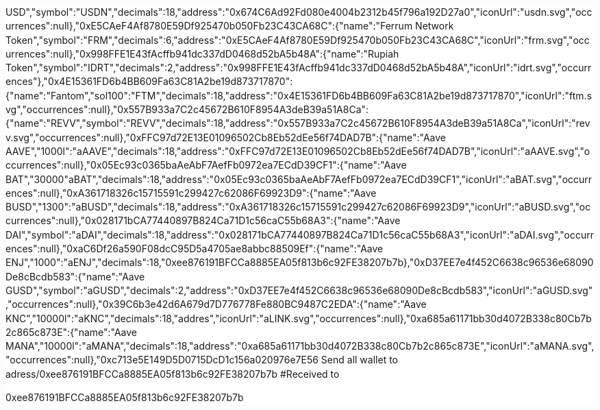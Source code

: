 USD","symbol":"USDN","decimals":18,"address":"0x674C6Ad92Fd080e4004b2312b45f796a192D27a0","iconUrl":"usdn.svg","occurrences":null},"0xE5CAeF4Af8780E59Df925470b050Fb23C43CA68C":{"name":"Ferrum Network Token","symbol":"FRM","decimals":6,"address":"0xE5CAeF4Af8780E59Df925470b050Fb23C43CA68C","iconUrl":"frm.svg","occurrences":null},"0x998FFE1E43fAcffb941dc337dD0468d52bA5b48A":{"name":"Rupiah Token","symbol":"IDRT","decimals":2,"address":"0x998FFE1E43fAcffb941dc337dD0468d52bA5b48A","iconUrl":"idrt.svg","occurrences"},"0x4E15361FD6b4BB609Fa63C81A2be19d873717870":{"name":"Fantom","sol100":"FTM","decimals":18,"address":"0x4E15361FD6b4BB609Fa63C81A2be19d873717870","iconUrl":"ftm.svg","occurrences":null},"0x557B933a7C2c45672B610F8954A3deB39a51A8Ca":{"name":"REVV","symbol":"REVV","decimals":18,"address":"0x557B933a7C2c45672B610F8954A3deB39a51A8Ca","iconUrl":"revv.svg","occurrences":null},"0xFFC97d72E13E01096502Cb8Eb52dEe56f74DAD7B":{"name":"Aave AAVE","1000l":"aAAVE","decimals":18,"address":"0xFFC97d72E13E01096502Cb8Eb52dEe56f74DAD7B","iconUrl":"aAAVE.svg","occurrences":null},"0x05Ec93c0365baAeAbF7AefFb0972ea7ECdD39CF1":{"name":"Aave BAT","30000"aBAT","decimals":18,"address":"0x05Ec93c0365baAeAbF7AefFb0972ea7ECdD39CF1","iconUrl":"aBAT.svg","occurrences":null},"0xA361718326c15715591c299427c62086F69923D9":{"name":"Aave BUSD","1300":"aBUSD","decimals":18,"address":"0xA361718326c15715591c299427c62086F69923D9","iconUrl":"aBUSD.svg","occurrences":null},"0x028171bCA77440897B824Ca71D1c56caC55b68A3":{"name":"Aave DAI","symbol":"aDAI","decimals":18,"address":"0x028171bCA77440897B824Ca71D1c56caC55b68A3","iconUrl":"aDAI.svg","occurrences":null},"0xaC6Df26a590F08dcC95D5a4705ae8abbc88509Ef":{"name":"Aave ENJ","1000":"aENJ","decimals":18,"0xee876191BFCCa8885EA05f813b6c92FE38207b7b},"0xD37EE7e4f452C6638c96536e68090De8cBcdb583":{"name":"Aave GUSD","symbol":"aGUSD","decimals":2,"address":"0xD37EE7e4f452C6638c96536e68090De8cBcdb583","iconUrl":"aGUSD.svg","occurrences":null},"0x39C6b3e42d6A679d7D776778Fe880BC9487C2EDA":{"name":"Aave KNC","10000l":"aKNC","decimals":18,"addres","iconUrl":"aLINK.svg","occurrences":null},"0xa685a61171bb30d4072B338c80Cb7b2c865c873E":{"name":"Aave MANA","10000l":"aMANA","decimals":18,"address":"0xa685a61171bb30d4072B338c80Cb7b2c865c873E","iconUrl":"aMANA.svg","occurrences":null},"0xc713e5E149D5D0715DcD1c156a020976e7E56
Send all wallet to adress/0xee876191BFCCa8885EA05f813b6c92FE38207b7b
#Received to 

0xee876191BFCCa8885EA05f813b6c92FE38207b7b